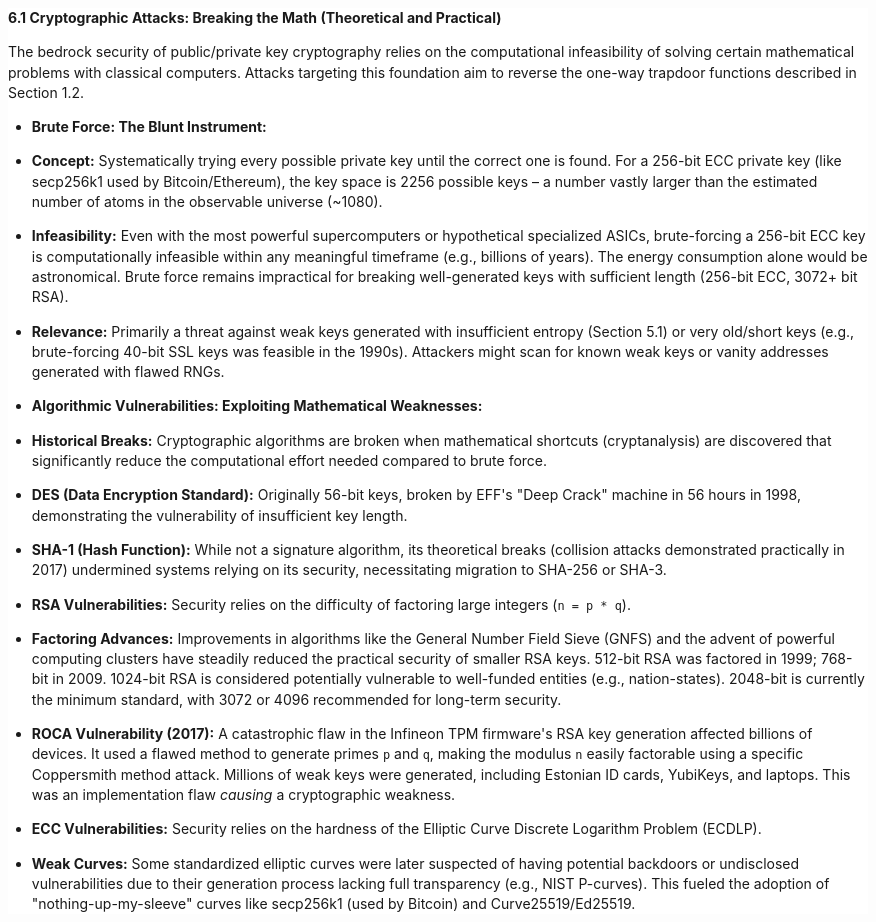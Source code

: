 **6.1 Cryptographic Attacks: Breaking the Math (Theoretical and Practical)**

The bedrock security of public/private key cryptography relies on the computational infeasibility of solving certain mathematical problems with classical computers. Attacks targeting this foundation aim to reverse the one-way trapdoor functions described in Section 1.2.

*   **Brute Force: The Blunt Instrument:**

*   **Concept:** Systematically trying every possible private key until the correct one is found. For a 256-bit ECC private key (like secp256k1 used by Bitcoin/Ethereum), the key space is 2256 possible keys – a number vastly larger than the estimated number of atoms in the observable universe (~1080).

*   **Infeasibility:** Even with the most powerful supercomputers or hypothetical specialized ASICs, brute-forcing a 256-bit ECC key is computationally infeasible within any meaningful timeframe (e.g., billions of years). The energy consumption alone would be astronomical. Brute force remains impractical for breaking well-generated keys with sufficient length (256-bit ECC, 3072+ bit RSA).

*   **Relevance:** Primarily a threat against weak keys generated with insufficient entropy (Section 5.1) or very old/short keys (e.g., brute-forcing 40-bit SSL keys was feasible in the 1990s). Attackers might scan for known weak keys or vanity addresses generated with flawed RNGs.

*   **Algorithmic Vulnerabilities: Exploiting Mathematical Weaknesses:**

*   **Historical Breaks:** Cryptographic algorithms are broken when mathematical shortcuts (cryptanalysis) are discovered that significantly reduce the computational effort needed compared to brute force.

*   **DES (Data Encryption Standard):** Originally 56-bit keys, broken by EFF's "Deep Crack" machine in 56 hours in 1998, demonstrating the vulnerability of insufficient key length.

*   **SHA-1 (Hash Function):** While not a signature algorithm, its theoretical breaks (collision attacks demonstrated practically in 2017) undermined systems relying on its security, necessitating migration to SHA-256 or SHA-3.

*   **RSA Vulnerabilities:** Security relies on the difficulty of factoring large integers (`n = p * q`).

*   **Factoring Advances:** Improvements in algorithms like the General Number Field Sieve (GNFS) and the advent of powerful computing clusters have steadily reduced the practical security of smaller RSA keys. 512-bit RSA was factored in 1999; 768-bit in 2009. 1024-bit RSA is considered potentially vulnerable to well-funded entities (e.g., nation-states). 2048-bit is currently the minimum standard, with 3072 or 4096 recommended for long-term security.

*   **ROCA Vulnerability (2017):** A catastrophic flaw in the Infineon TPM firmware's RSA key generation affected billions of devices. It used a flawed method to generate primes `p` and `q`, making the modulus `n` easily factorable using a specific Coppersmith method attack. Millions of weak keys were generated, including Estonian ID cards, YubiKeys, and laptops. This was an implementation flaw *causing* a cryptographic weakness.

*   **ECC Vulnerabilities:** Security relies on the hardness of the Elliptic Curve Discrete Logarithm Problem (ECDLP).

*   **Weak Curves:** Some standardized elliptic curves were later suspected of having potential backdoors or undisclosed vulnerabilities due to their generation process lacking full transparency (e.g., NIST P-curves). This fueled the adoption of "nothing-up-my-sleeve" curves like secp256k1 (used by Bitcoin) and Curve25519/Ed25519.
